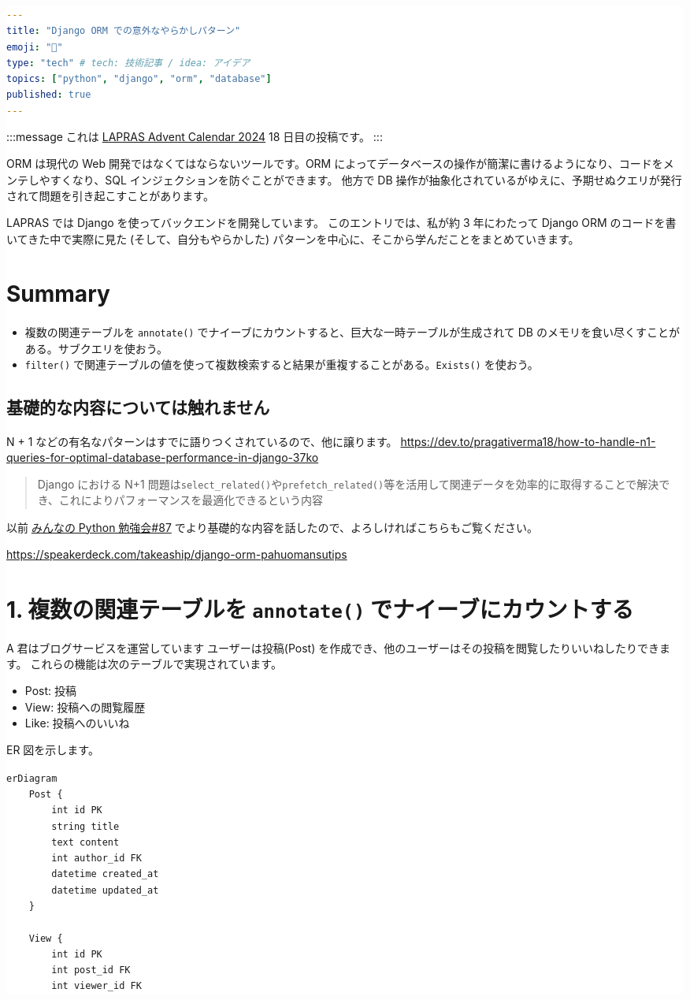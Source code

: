 ```yaml
---
title: "Django ORM での意外なやらかしパターン"
emoji: "📘"
type: "tech" # tech: 技術記事 / idea: アイデア
topics: ["python", "django", "orm", "database"]
published: true
---
```


:::message
これは [LAPRAS Advent Calendar 2024](https://qiita.com/advent-calendar/2024/lapras) 18 日目の投稿です。
:::

ORM は現代の Web 開発ではなくてはならないツールです。ORM によってデータベースの操作が簡潔に書けるようになり、コードをメンテしやすくなり、SQL インジェクションを防ぐことができます。
他方で DB 操作が抽象化されているがゆえに、予期せぬクエリが発行されて問題を引き起こすことがあります。

LAPRAS では Django を使ってバックエンドを開発しています。
このエントリでは、私が約 3 年にわたって Django ORM のコードを書いてきた中で実際に見た (そして、自分もやらかした) パターンを中心に、そこから学んだことをまとめていきます。

# Summary

- 複数の関連テーブルを `annotate()` でナイーブにカウントすると、巨大な一時テーブルが生成されて DB のメモリを食い尽くすことがある。サブクエリを使おう。
- `filter()` で関連テーブルの値を使って複数検索すると結果が重複することがある。`Exists()` を使おう。

## 基礎的な内容については触れません

N + 1 などの有名なパターンはすでに語りつくされているので、他に譲ります。
https://dev.to/pragativerma18/how-to-handle-n1-queries-for-optimal-database-performance-in-django-37ko

> Django における N+1 問題は`select_related()`や`prefetch_related()`等を活用して関連データを効率的に取得することで解決でき、これによりパフォーマンスを最適化できるという内容

以前 [みんなの Python 勉強会#87](https://startpython.connpass.com/event/263565/) でより基礎的な内容を話したので、よろしければこちらもご覧ください。

https://speakerdeck.com/takeaship/django-orm-pahuomansutips

# 1. 複数の関連テーブルを `annotate()` でナイーブにカウントする

A 君はブログサービスを運営しています
ユーザーは投稿(Post) を作成でき、他のユーザーはその投稿を閲覧したりいいねしたりできます。
これらの機能は次のテーブルで実現されています。

- Post: 投稿
- View: 投稿への閲覧履歴
- Like: 投稿へのいいね

ER 図を示します。

```mermaid
erDiagram
    Post {
        int id PK
        string title
        text content
        int author_id FK
        datetime created_at
        datetime updated_at
    }

    View {
        int id PK
        int post_id FK
        int viewer_id FK
```